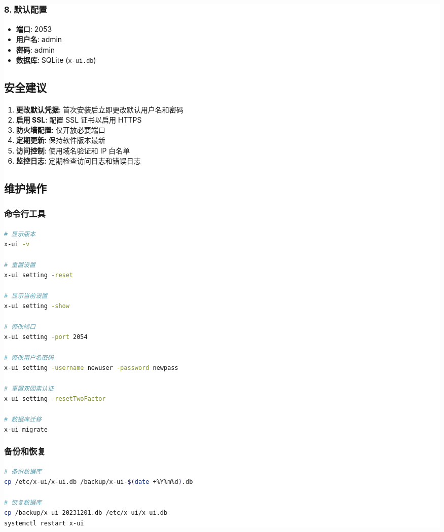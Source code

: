 ### 8. 默认配置
- **端口**: 2053
- **用户名**: admin
- **密码**: admin
- **数据库**: SQLite (`x-ui.db`)

## 安全建议

1. **更改默认凭据**: 首次安装后立即更改默认用户名和密码
2. **启用 SSL**: 配置 SSL 证书以启用 HTTPS
3. **防火墙配置**: 仅开放必要端口
4. **定期更新**: 保持软件版本最新
5. **访问控制**: 使用域名验证和 IP 白名单
6. **监控日志**: 定期检查访问日志和错误日志

## 维护操作

### 命令行工具
```bash
# 显示版本
x-ui -v

# 重置设置
x-ui setting -reset

# 显示当前设置
x-ui setting -show

# 修改端口
x-ui setting -port 2054

# 修改用户名密码
x-ui setting -username newuser -password newpass

# 重置双因素认证
x-ui setting -resetTwoFactor

# 数据库迁移
x-ui migrate
```

### 备份和恢复
```bash
# 备份数据库
cp /etc/x-ui/x-ui.db /backup/x-ui-$(date +%Y%m%d).db

# 恢复数据库
cp /backup/x-ui-20231201.db /etc/x-ui/x-ui.db
systemctl restart x-ui
```
